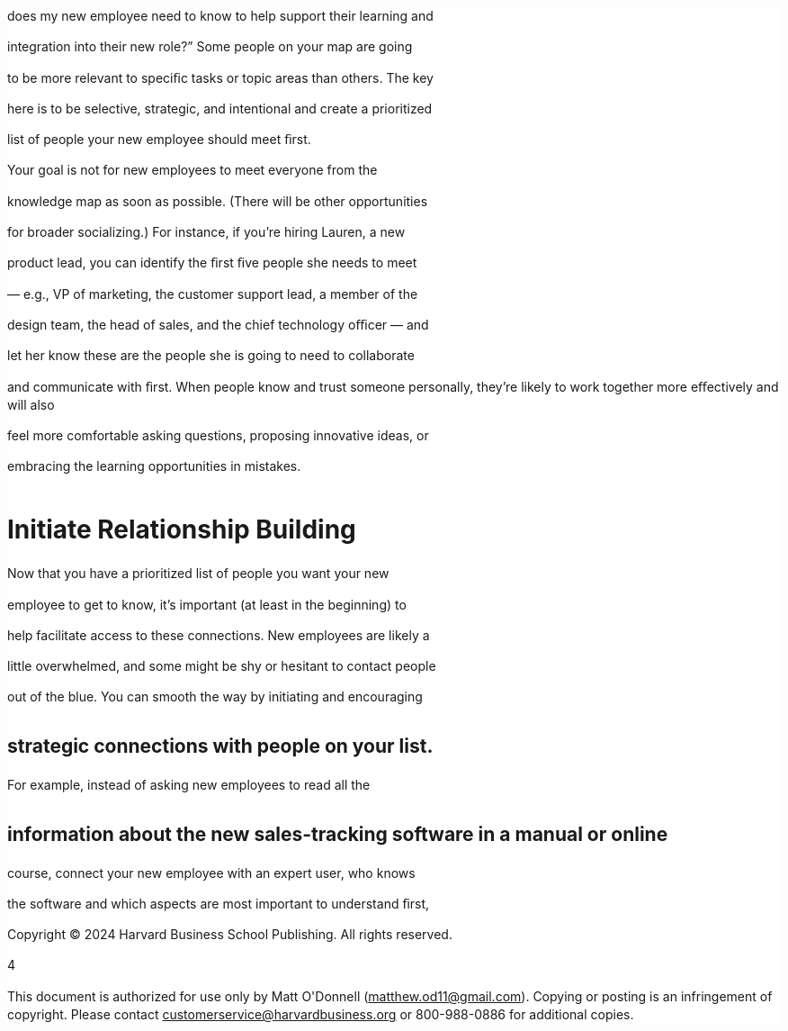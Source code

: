 does my new employee need to know to help support their learning and

integration into their new role?” Some people on your map are going

to be more relevant to speciﬁc tasks or topic areas than others. The key

here is to be selective, strategic, and intentional and create a prioritized

list of people your new employee should meet ﬁrst.

Your goal is not for new employees to meet everyone from the

knowledge map as soon as possible. (There will be other opportunities

for broader socializing.) For instance, if you’re hiring Lauren, a new

product lead, you can identify the ﬁrst ﬁve people she needs to meet

— e.g., VP of marketing, the customer support lead, a member of the

design team, the head of sales, and the chief technology oﬃcer — and

let her know these are the people she is going to need to collaborate

and communicate with ﬁrst. When people know and trust someone personally, they’re likely to work together more eﬀectively and will also

feel more comfortable asking questions, proposing innovative ideas, or

embracing the learning opportunities in mistakes.

# Initiate Relationship Building

Now that you have a prioritized list of people you want your new

employee to get to know, it’s important (at least in the beginning) to

help facilitate access to these connections. New employees are likely a

little overwhelmed, and some might be shy or hesitant to contact people

out of the blue. You can smooth the way by initiating and encouraging

## strategic connections with people on your list.

For example, instead of asking new employees to read all the

## information about the new sales-tracking software in a manual or online

course, connect your new employee with an expert user, who knows

the software and which aspects are most important to understand ﬁrst,

Copyright © 2024 Harvard Business School Publishing. All rights reserved.

4

This document is authorized for use only by Matt O'Donnell (matthew.od11@gmail.com). Copying or posting is an infringement of copyright. Please contact customerservice@harvardbusiness.org or 800-988-0886 for additional copies.
